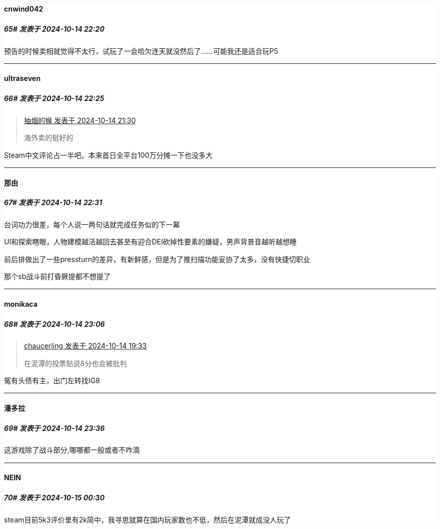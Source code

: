 ####  cnwind042  
##### 65#       发表于 2024-10-14 22:20

预告的时候卖相就觉得不太行，试玩了一会哈欠连天就没然后了……可能我还是适合玩P5

*****

####  ultraseven  
##### 66#       发表于 2024-10-14 22:25

<blockquote><a href="httphttps://bbs.saraba1st.com/2b/forum.php?mod=redirect&amp;goto=findpost&amp;pid=66451307&amp;ptid=2203124" target="_blank">抽烟的猴 发表于 2024-10-14 21:30</a>

海外卖的挺好的</blockquote>
Steam中文评论占一半吧。本来首日全平台100万分摊一下也没多大


*****

####  那由  
##### 67#       发表于 2024-10-14 22:31

台词功力很差，每个人说一两句话就完成任务似的下一幕

UI和探索瞎眼，人物建模越活越回去甚至有迎合DEI砍掉性要素的嫌疑，男声背景音越听越想睡

前后排做出了一些pressturn的差异，有新鲜感，但是为了推扫描功能妥协了太多，没有快捷切职业

那个sb战斗前打昏厥提都不想提了


*****

####  monikaca  
##### 68#       发表于 2024-10-14 23:06

<blockquote><a href="httphttps://bbs.saraba1st.com/2b/forum.php?mod=redirect&amp;goto=findpost&amp;pid=66450663&amp;ptid=2203124" target="_blank">chaucerling 发表于 2024-10-14 19:33</a>

在泥潭的投票贴说8分也会被批判</blockquote>
冤有头债有主，出门左转找IG8


*****

####  潘多拉  
##### 69#       发表于 2024-10-14 23:36

这游戏除了战斗部分,哪哪都一般或者不咋滴


*****

####  NEIN  
##### 70#       发表于 2024-10-15 00:30

steam目前5k3评价里有2k简中，我寻思就算在国内玩家数也不低，然后在泥潭就成没人玩了
